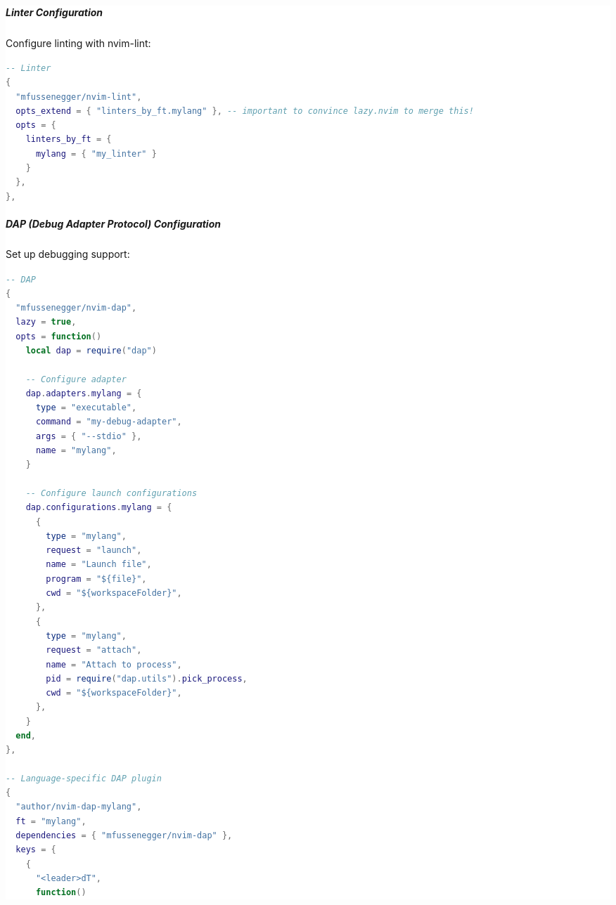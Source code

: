 ##### Linter Configuration

Configure linting with nvim-lint:

```lua
-- Linter
{
  "mfussenegger/nvim-lint",
  opts_extend = { "linters_by_ft.mylang" }, -- important to convince lazy.nvim to merge this!
  opts = {
    linters_by_ft = {
      mylang = { "my_linter" }
    }
  },
},
```

##### DAP (Debug Adapter Protocol) Configuration

Set up debugging support:

```lua
-- DAP
{
  "mfussenegger/nvim-dap",
  lazy = true,
  opts = function()
    local dap = require("dap")

    -- Configure adapter
    dap.adapters.mylang = {
      type = "executable",
      command = "my-debug-adapter",
      args = { "--stdio" },
      name = "mylang",
    }

    -- Configure launch configurations
    dap.configurations.mylang = {
      {
        type = "mylang",
        request = "launch",
        name = "Launch file",
        program = "${file}",
        cwd = "${workspaceFolder}",
      },
      {
        type = "mylang",
        request = "attach",
        name = "Attach to process",
        pid = require("dap.utils").pick_process,
        cwd = "${workspaceFolder}",
      },
    }
  end,
},

-- Language-specific DAP plugin
{
  "author/nvim-dap-mylang",
  ft = "mylang",
  dependencies = { "mfussenegger/nvim-dap" },
  keys = {
    {
      "<leader>dT",
      function()
```